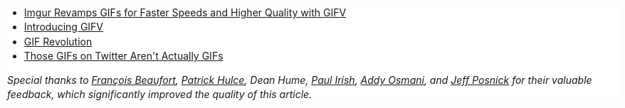 - [Imgur Revamps GIFs for Faster Speeds and Higher Quality with GIFV](https://lifehacker.com/imgur-revamps-gifs-for-faster-speeds-and-higher-quality-1644494212)
- [Introducing GIFV](https://blog.imgur.com/2014/10/09/introducing-gifv/)
- [GIF Revolution](https://telegram.org/blog/gif-revolution)
- [Those GIFs on Twitter Aren't Actually GIFs](https://mashable.com/2014/06/20/twitter-gifs-mp4/#Mtz26DX1BZqG)

*Special thanks to [François Beaufort](https://developers.google.com/web/resources/contributors/beaufortfrancois), [Patrick Hulce](https://developers.google.com/web/resources/contributors/patrickhulce), Dean Hume, [Paul Irish](https://developers.google.com/web/resources/contributors/paulirish), [Addy Osmani](https://developers.google.com/web/resources/contributors/addyosmani), and [Jeff Posnick](https://developers.google.com/web/resources/contributors/jeffposnick) for their valuable feedback, which significantly improved the quality of this article.*